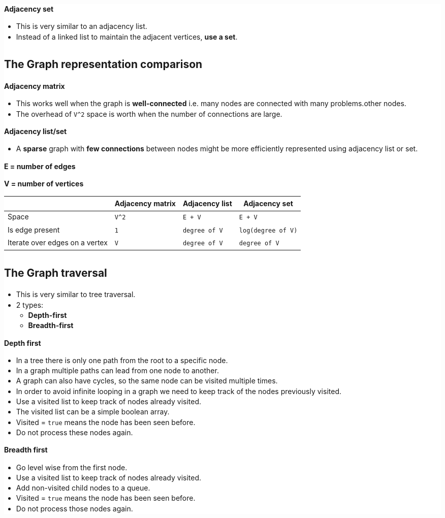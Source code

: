 **Adjacency set**

- This is very similar to an adjacency list.
- Instead of a linked list to maintain the adjacent vertices, **use a set**.

## The Graph representation comparison

**Adjacency matrix**

- This works well when the graph is **well-connected** i.e. many nodes are connected with many problems.other nodes.
- The overhead of `V^2` space is worth when the number of connections are large.

**Adjacency list/set**

- A **sparse** graph with **few connections** between nodes might be more efficiently represented using adjacency list or set.

**E = number of edges**

**V = number of vertices**

|   | Adjacency matrix | Adjacency list | Adjacency set |
|---|---|---|---|
| Space | `V^2` | `E + V` | `E + V` |
| Is edge present | `1` | `degree of V` | `log(degree of V)` |
| Iterate over edges on a vertex | `V` | `degree of V` | `degree of V` |

## The Graph traversal

- This is very similar to tree traversal.
- 2 types:
    - **Depth-first**
    - **Breadth-first**
    
**Depth first**
    
- In a tree there is only one path from the root to a specific node.
- In a graph multiple paths can lead from one node to another.
- A graph can also have cycles, so the same node can be visited multiple times.
- In order to avoid infinite looping in a graph we need to keep track of the nodes previously visited.
- Use a visited list to keep track of nodes already visited.
- The visited list can be a simple boolean array.
- Visited = `true` means the node has been seen before.
- Do not process these nodes again.

**Breadth first**

- Go level wise from the first node.
- Use a visited list to keep track of nodes already visited.
- Add non-visited child nodes to a queue.
- Visited = `true` means the node has been seen before.
- Do not process those nodes again.
